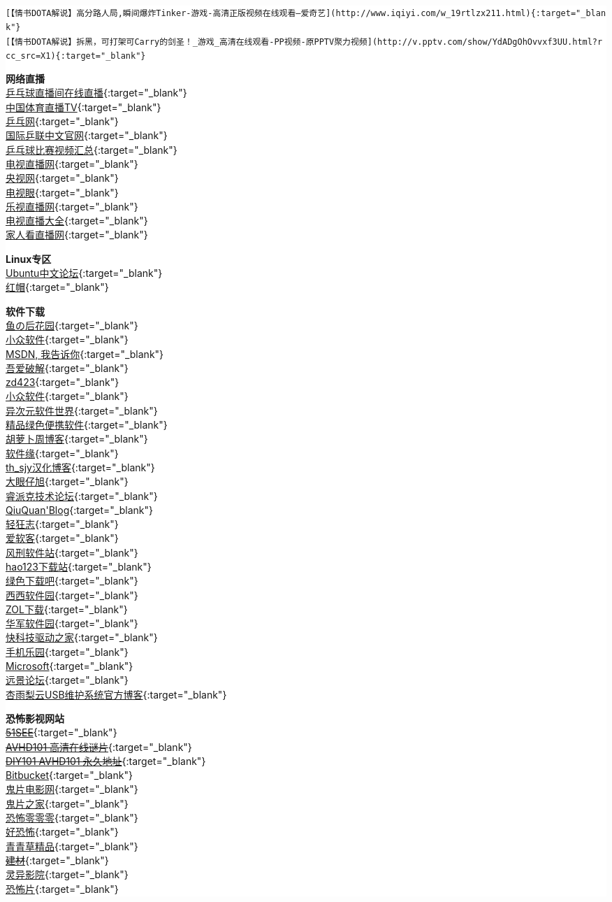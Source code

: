     [【情书DOTA解说】高分路人局,瞬间爆炸Tinker-游戏-高清正版视频在线观看–爱奇艺](http://www.iqiyi.com/w_19rtlzx211.html){:target="_blank"}  
    [【情书DOTA解说】拆黑，可打架可Carry的剑圣！_游戏_高清在线观看-PP视频-原PPTV聚力视频](http://v.pptv.com/show/YdADgOhOvvxf3UU.html?rcc_src=X1){:target="_blank"}  

**网络直播**  
    [乒乓球直播间在线直播](https://www.qiuw.com/tv/71215.html){:target="_blank"}  
    [中国体育直播TV](http://www.zhibo.tv){:target="_blank"}  
    [乒乓网](http://www.pingpangwang.com){:target="_blank"}  
    [国际乒联中文官网](https://cn.ittf.com){:target="_blank"}  
    [乒乓球比赛视频汇总](http://www.pingpangwang.com/forum.php?mod=viewthread&tid=42703&extra=page%3D1%26filter%3Dsortid%26sortid%3D5&page=1){:target="_blank"}  
    [电视直播网](http://www.hao5.net){:target="_blank"}  
    [央视网](http://tv.cctv.com/live){:target="_blank"}  
    [电视眼](http://www.tvyan.com){:target="_blank"}  
    [乐视直播网](http://www.leshi123.com){:target="_blank"}  
    [电视直播大全](http://www.sowang.com/SEARCHTV.HTM){:target="_blank"}  
    [家人看直播网](https://www.jiarenkan.com/sitemap.html){:target="_blank"}  

**Linux专区**  
    [Ubuntu中文论坛](http://forum.ubuntu.org.cn){:target="_blank"}  
    [红帽](https://www.redhat.com/zh){:target="_blank"}  

**软件下载**  
    [鱼の后花园](https://www.fishlee.net){:target="_blank"}  
    [小众软件](https://love.appinn.com/){:target="_blank"}  
    [MSDN, 我告诉你](https://msdn.itellyou.cn){:target="_blank"}  
    [吾爱破解](https://www.52pojie.cn){:target="_blank"}  
    [zd423](http://www.zdfans.com){:target="_blank"}  
    [小众软件](https://www.appinn.com){:target="_blank"}  
    [异次元软件世界](https://www.iplaysoft.com){:target="_blank"}  
    [精品绿色便携软件](https://www.portablesoft.org){:target="_blank"}  
    [胡萝卜周博客](http://www.carrotchou.blog){:target="_blank"}  
    [软件缘](https://www.appcgn.com){:target="_blank"}  
    [th_sjy汉化博客](http://www.th-sjy.com){:target="_blank"}  
    [大眼仔旭](http://www.dayanzai.me){:target="_blank"}  
    [睿派克技术论坛](https://www.repaik.com/forum.php){:target="_blank"}  
    [QiuQuan'Blog](http://www.qiuquan.cc){:target="_blank"}  
    [轻狂志](https://www.flighty.cn){:target="_blank"}  
    [爱软客](http://www.bokeboke.net){:target="_blank"}  
    [风刑软件站](https://www.wsf1234.com){:target="_blank"}  
    [hao123下载站](http://soft.hao123.com){:target="_blank"}  
    [绿色下载吧](https://www.xiazaiba.com){:target="_blank"}  
    [西西软件园](http://www.cr173.com){:target="_blank"}  
    [ZOL下载](http://xiazai.zol.com.cn){:target="_blank"}  
    [华军软件园](https://www.onlinedown.net){:target="_blank"}  
    [快科技驱动之家](http://www.mydrivers.com){:target="_blank"}  
    [手机乐园](https://soft.shouji.com.cn){:target="_blank"}  
    [Microsoft](https://www.microsoft.com/zh-cn){:target="_blank"}  
    [远景论坛](http://bbs.pcbeta.com){:target="_blank"}  
    [杏雨梨云USB维护系统官方博客](https://www.xyboot.com){:target="_blank"}  

**恐怖影视网站**  
    [<del>51SEE</del>](http://www.51seetv.com){:target="_blank"}  
    [<del>AVHD101 高清在线谜片</del>](https://cn.aa101.biz){:target="_blank"}  
    [<del>DIY101 AVHD101 永久地址</del>](https://mofangnews.com){:target="_blank"}  
    [Bitbucket](https://bitbucket.org/url101/home/src/master){:target="_blank"}  
    [鬼片电影网](http://www.gpmovie.com){:target="_blank"}  
    [鬼片之家](https://www.guipianzhijia.com){:target="_blank"}  
    [恐怖零零零](http://www.2kb000.com){:target="_blank"}  
    [好恐怖](http://www.hkb123.com){:target="_blank"}  
    [青青草精品](http://www.go898.com){:target="_blank"}  
    [<del>建材</del>](http://www.lavagna.cn){:target="_blank"}  
    [灵异影院](http://www.lingyi44.com){:target="_blank"}  
    [恐怖片](http://m.maohaha.com/list/9){:target="_blank"}  
